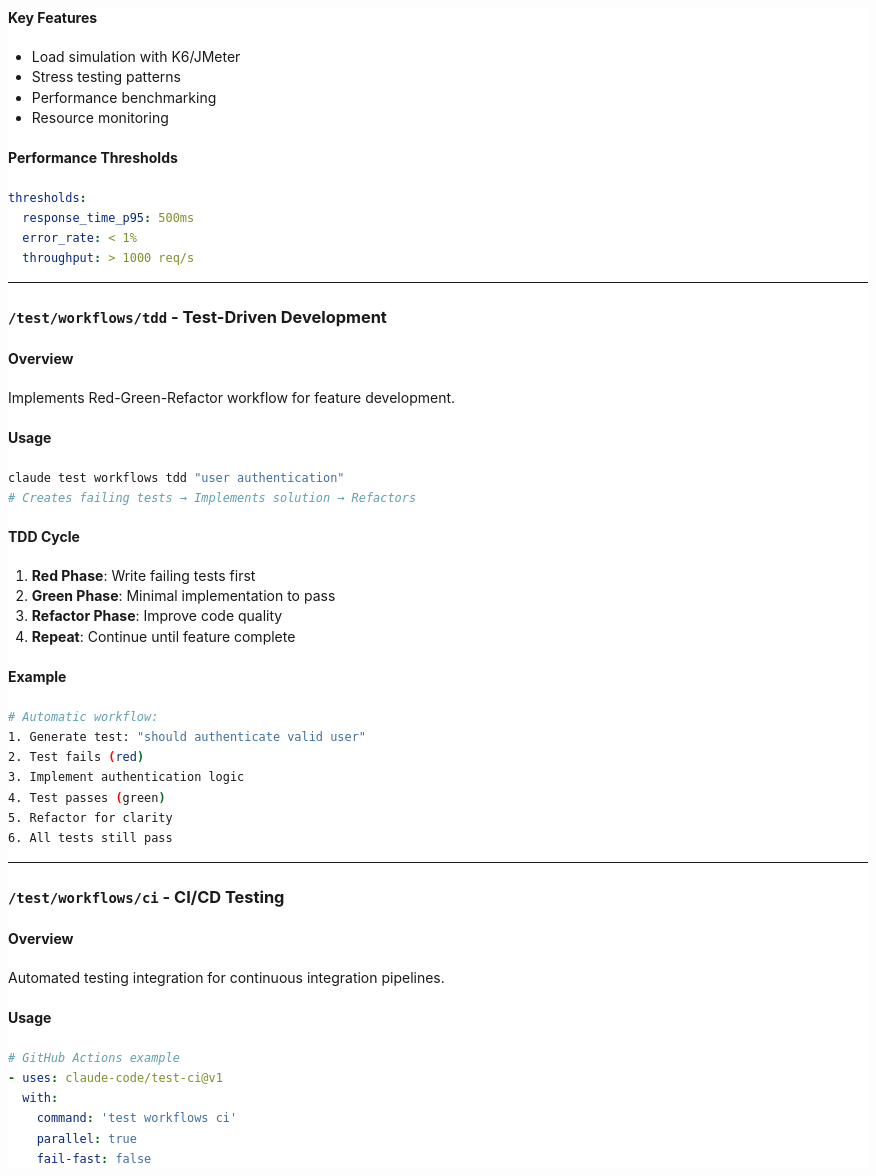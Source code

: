 #### Key Features
- Load simulation with K6/JMeter
- Stress testing patterns
- Performance benchmarking
- Resource monitoring

#### Performance Thresholds
```yaml
thresholds:
  response_time_p95: 500ms
  error_rate: < 1%
  throughput: > 1000 req/s
```

---

### `/test/workflows/tdd` - Test-Driven Development

#### Overview
Implements Red-Green-Refactor workflow for feature development.

#### Usage
```bash
claude test workflows tdd "user authentication"
# Creates failing tests → Implements solution → Refactors
```

#### TDD Cycle
1. **Red Phase**: Write failing tests first
2. **Green Phase**: Minimal implementation to pass
3. **Refactor Phase**: Improve code quality
4. **Repeat**: Continue until feature complete

#### Example
```bash
# Automatic workflow:
1. Generate test: "should authenticate valid user"
2. Test fails (red)
3. Implement authentication logic
4. Test passes (green)
5. Refactor for clarity
6. All tests still pass
```

---

### `/test/workflows/ci` - CI/CD Testing

#### Overview
Automated testing integration for continuous integration pipelines.

#### Usage
```yaml
# GitHub Actions example
- uses: claude-code/test-ci@v1
  with:
    command: 'test workflows ci'
    parallel: true
    fail-fast: false
```
